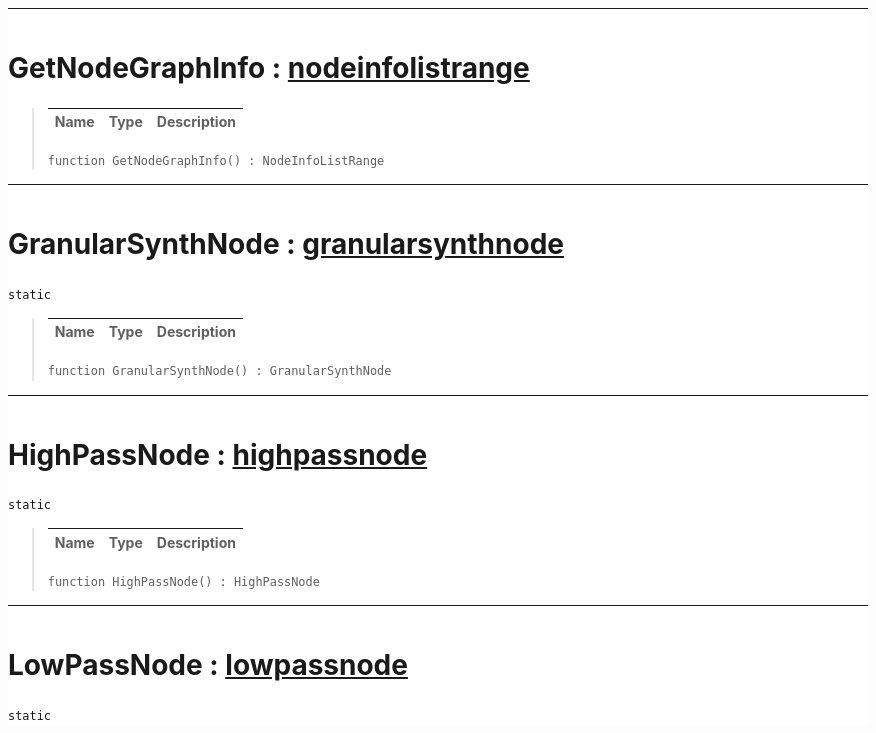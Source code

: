 
---  
 #  GetNodeGraphInfo : [nodeinfolistrange](https://github.com/PlasmaEngine/PlasmaDocs/tree/master/docs/C%2B%2B/code_reference/class_reference/nodeinfolistrange.markdown)

> 
> |Name|Type|Description|
> |---|---|---|
> ``` lang=cpp, name=Lightning
> function GetNodeGraphInfo() : NodeInfoListRange
> ``` 


---  
 #  GranularSynthNode : [granularsynthnode](https://github.com/PlasmaEngine/PlasmaDocs/tree/master/docs/C%2B%2B/code_reference/class_reference/granularsynthnode.markdown)

 `static`

> 
> |Name|Type|Description|
> |---|---|---|
> ``` lang=cpp, name=Lightning
> function GranularSynthNode() : GranularSynthNode
> ``` 


---  
 #  HighPassNode : [highpassnode](https://github.com/PlasmaEngine/PlasmaDocs/tree/master/docs/C%2B%2B/code_reference/class_reference/highpassnode.markdown)

 `static`

> 
> |Name|Type|Description|
> |---|---|---|
> ``` lang=cpp, name=Lightning
> function HighPassNode() : HighPassNode
> ``` 


---  
 #  LowPassNode : [lowpassnode](https://github.com/PlasmaEngine/PlasmaDocs/tree/master/docs/C%2B%2B/code_reference/class_reference/lowpassnode.markdown)

 `static`
